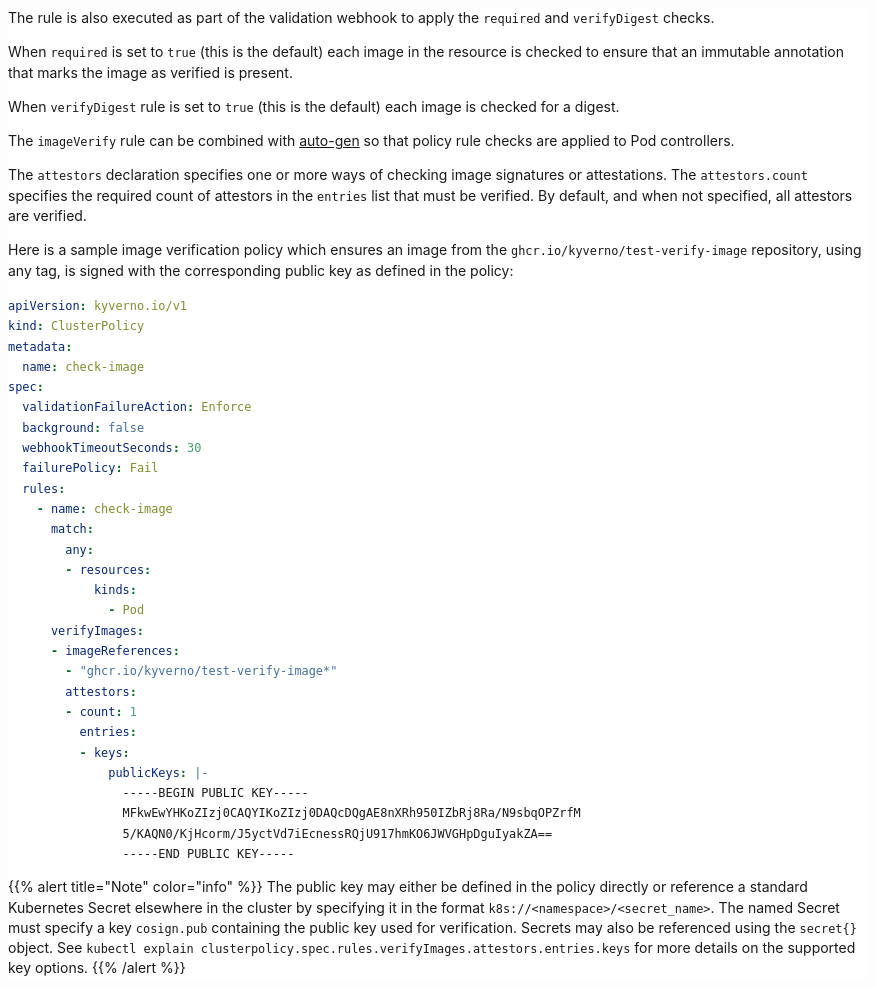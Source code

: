 The rule is also executed as part of the validation webhook to apply the `required` and `verifyDigest` checks.

When `required` is set to `true` (this is the default) each image in the resource is checked to ensure that an immutable annotation that marks the image as verified is present.

When `verifyDigest` rule is set to `true` (this is the default) each image is checked for a digest.

The `imageVerify` rule can be combined with [auto-gen](/docs/writing-policies/autogen/) so that policy rule checks are applied to Pod controllers.

The `attestors` declaration specifies one or more ways of checking image signatures or attestations. The `attestors.count` specifies the required count of attestors in the `entries` list that must be verified. By default, and when not specified, all attestors are verified.

Here is a sample image verification policy which ensures an image from the `ghcr.io/kyverno/test-verify-image` repository, using any tag, is signed with the corresponding public key as defined in the policy:

```yaml
apiVersion: kyverno.io/v1
kind: ClusterPolicy
metadata:
  name: check-image
spec:
  validationFailureAction: Enforce
  background: false
  webhookTimeoutSeconds: 30
  failurePolicy: Fail
  rules:
    - name: check-image
      match:
        any:
        - resources:
            kinds:
              - Pod
      verifyImages:
      - imageReferences:
        - "ghcr.io/kyverno/test-verify-image*"
        attestors:
        - count: 1
          entries:
          - keys:
              publicKeys: |-
                -----BEGIN PUBLIC KEY-----
                MFkwEwYHKoZIzj0CAQYIKoZIzj0DAQcDQgAE8nXRh950IZbRj8Ra/N9sbqOPZrfM
                5/KAQN0/KjHcorm/J5yctVd7iEcnessRQjU917hmKO6JWVGHpDguIyakZA==
                -----END PUBLIC KEY-----
```

{{% alert title="Note" color="info" %}}
The public key may either be defined in the policy directly or reference a standard Kubernetes Secret elsewhere in the cluster by specifying it in the format `k8s://<namespace>/<secret_name>`. The named Secret must specify a key `cosign.pub` containing the public key used for verification. Secrets may also be referenced using the `secret{}` object. See `kubectl explain clusterpolicy.spec.rules.verifyImages.attestors.entries.keys` for more details on the supported key options.
{{% /alert %}}
